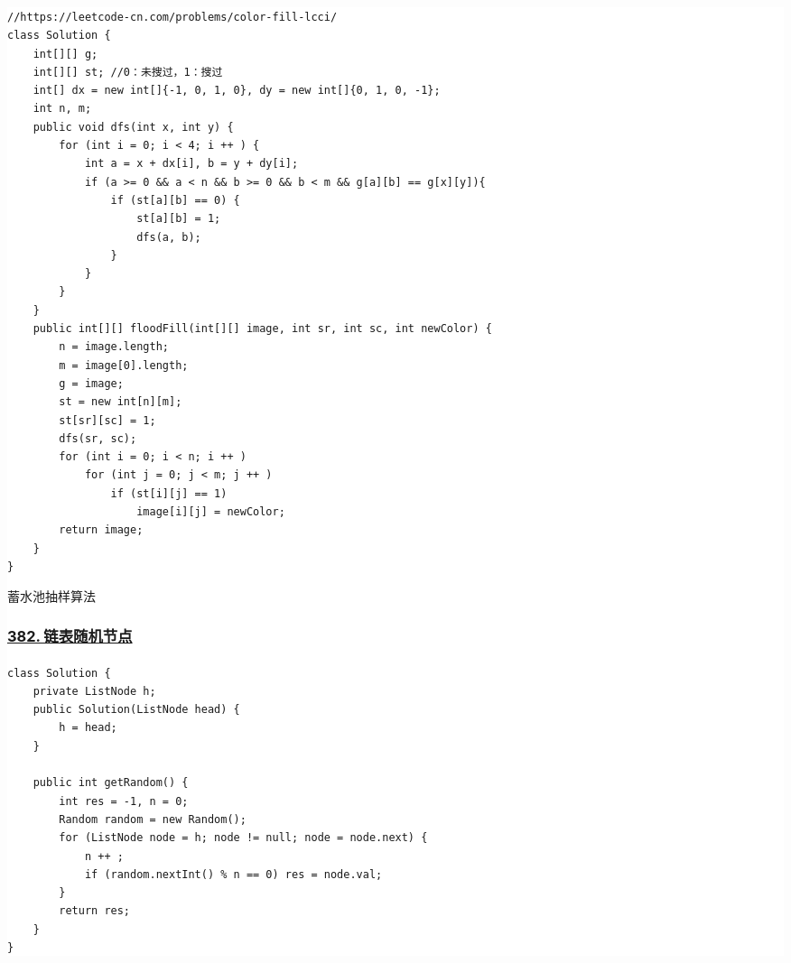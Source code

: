 ~~~
//https://leetcode-cn.com/problems/color-fill-lcci/
class Solution {
    int[][] g;
    int[][] st; //0：未搜过，1：搜过
    int[] dx = new int[]{-1, 0, 1, 0}, dy = new int[]{0, 1, 0, -1};
    int n, m;
    public void dfs(int x, int y) {
        for (int i = 0; i < 4; i ++ ) {
            int a = x + dx[i], b = y + dy[i];
            if (a >= 0 && a < n && b >= 0 && b < m && g[a][b] == g[x][y]){
                if (st[a][b] == 0) {
                    st[a][b] = 1;
                    dfs(a, b);
                }
            }
        }
    }
    public int[][] floodFill(int[][] image, int sr, int sc, int newColor) {
        n = image.length;
        m = image[0].length;
        g = image;
        st = new int[n][m];
        st[sr][sc] = 1;
        dfs(sr, sc);
        for (int i = 0; i < n; i ++ ) 
            for (int j = 0; j < m; j ++ )
                if (st[i][j] == 1)
                    image[i][j] = newColor;
        return image;
    }
}
~~~

蓄水池抽样算法

### [382. 链表随机节点](https://leetcode-cn.com/problems/linked-list-random-node/)

~~~
class Solution {
    private ListNode h;
    public Solution(ListNode head) {
        h = head;
    }
    
    public int getRandom() {
        int res = -1, n = 0;
        Random random = new Random();
        for (ListNode node = h; node != null; node = node.next) {
            n ++ ;
            if (random.nextInt() % n == 0) res = node.val;
        }
        return res;
    }
}
~~~
